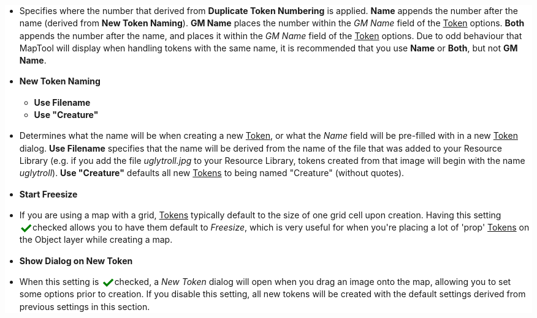 

  -
    Specifies where the number that derived from **Duplicate Token
    Numbering** is applied. **Name** appends the number after the name
    (derived from **New Token Naming**). **GM Name** places the number
    within the *GM Name* field of the [Token](Token "wikilink") options.
    **Both** appends the number after the name, and places it within the
    *GM Name* field of the [Token](Token "wikilink") options. Due to odd
    behaviour that MapTool will display when handling tokens with the
    same name, it is recommended that you use **Name** or **Both**, but
    not **GM Name**.



  - **New Token Naming**
      - **Use Filename**
      - **Use "Creature"**



  -
    Determines what the name will be when creating a new
    [Token](Token "wikilink"), or what the *Name* field will be
    pre-filled with in a new [Token](Token "wikilink") dialog. **Use
    Filename** specifies that the name will be derived from the name of
    the file that was added to your Resource Library (e.g. if you add
    the file *uglytroll.jpg* to your Resource Library, tokens created
    from that image will begin with the name *uglytroll*). **Use
    "Creature"** defaults all new [Tokens](Token "wikilink") to being
    named "Creature" (without quotes).



  - **Start Freesize**



  -
    If you are using a map with a grid, [Tokens](Token "wikilink")
    typically default to the size of one grid cell upon creation. Having
    this setting
    <span style="font-size: 24px; line-height: 1px; color: green; font-weight: bold; vertical-align: sub;">✓</span>checked
    allows you to have them default to *Freesize*, which is very useful
    for when you're placing a lot of 'prop' [Tokens](Token "wikilink")
    on the Object layer while creating a map.



  - **Show Dialog on New Token**



  -
    When this setting is
    <span style="font-size: 24px; line-height: 1px; color: green; font-weight: bold; vertical-align: sub;">✓</span>checked,
    a *New Token* dialog will open when you drag an image onto the map,
    allowing you to set some options prior to creation. If you disable
    this setting, all new tokens will be created with the default
    settings derived from previous settings in this section.
